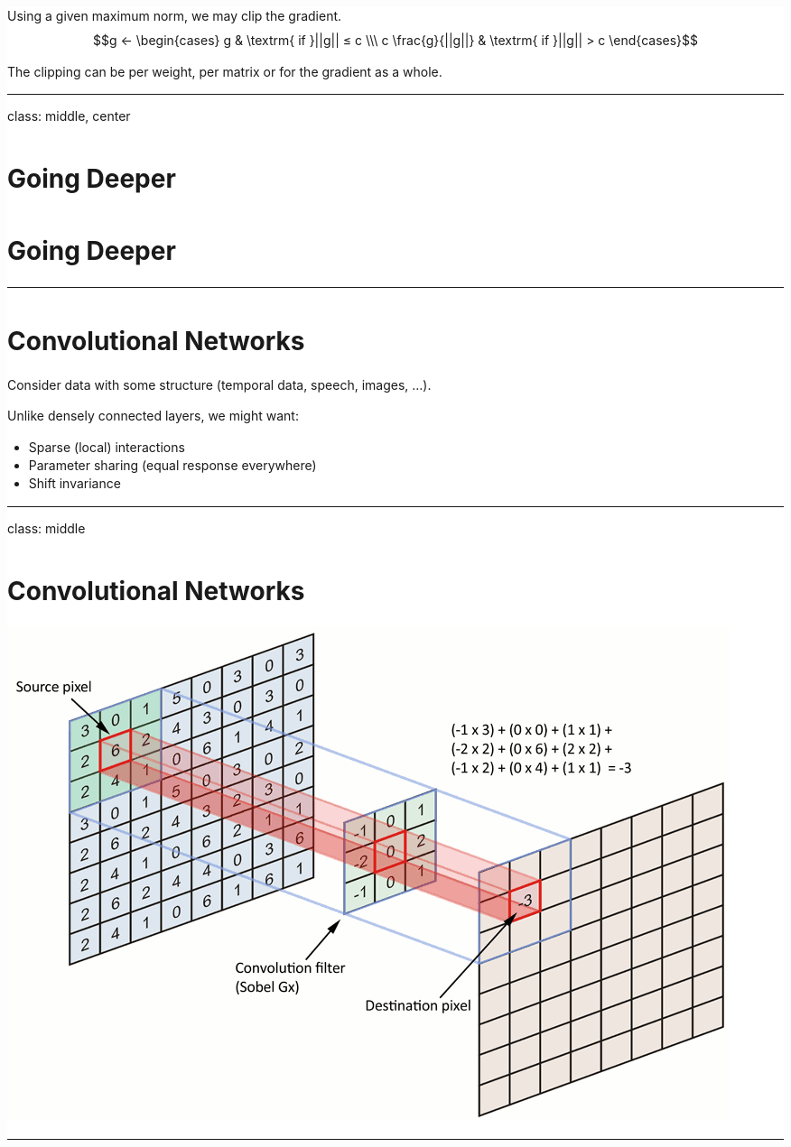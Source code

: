 Using a given maximum norm, we may clip the gradient.
$$g ← \begin{cases}
  g & \textrm{ if }||g|| ≤ c \\\
  c \frac{g}{||g||} & \textrm{ if }||g|| > c
\end{cases}$$

The clipping can be per weight, per matrix or for the gradient as a whole.

---
class: middle, center
# Going Deeper

# Going Deeper

---
# Convolutional Networks

Consider data with some structure (temporal data, speech, images, …).

Unlike densely connected layers, we might want:
- Sparse (local) interactions
- Parameter sharing (equal response everywhere)
- Shift invariance

---
class: middle
# Convolutional Networks

![:image 100%](convolution.png)

---